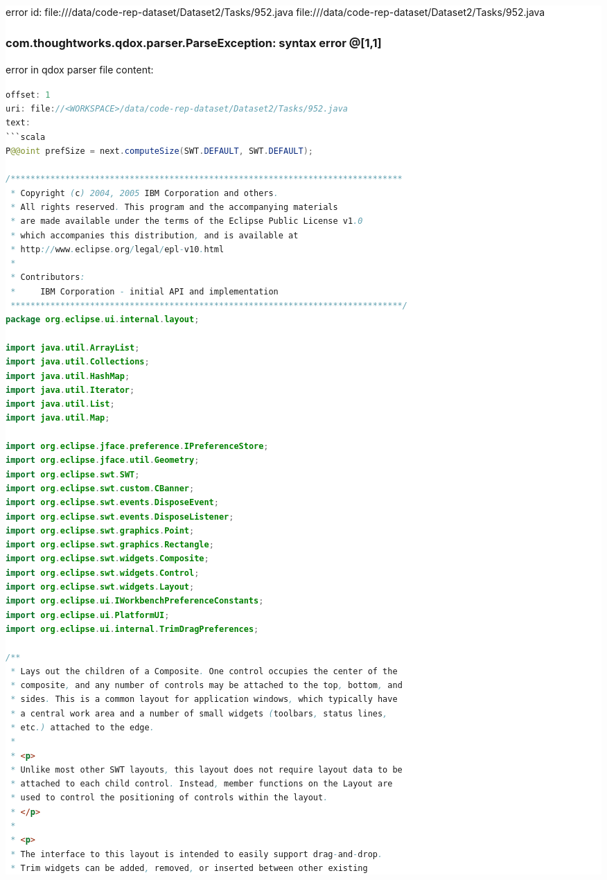 error id: file://<WORKSPACE>/data/code-rep-dataset/Dataset2/Tasks/952.java
file://<WORKSPACE>/data/code-rep-dataset/Dataset2/Tasks/952.java
### com.thoughtworks.qdox.parser.ParseException: syntax error @[1,1]

error in qdox parser
file content:
```java
offset: 1
uri: file://<WORKSPACE>/data/code-rep-dataset/Dataset2/Tasks/952.java
text:
```scala
P@@oint prefSize = next.computeSize(SWT.DEFAULT, SWT.DEFAULT);

/*******************************************************************************
 * Copyright (c) 2004, 2005 IBM Corporation and others.
 * All rights reserved. This program and the accompanying materials
 * are made available under the terms of the Eclipse Public License v1.0
 * which accompanies this distribution, and is available at
 * http://www.eclipse.org/legal/epl-v10.html
 *
 * Contributors:
 *     IBM Corporation - initial API and implementation
 *******************************************************************************/
package org.eclipse.ui.internal.layout;

import java.util.ArrayList;
import java.util.Collections;
import java.util.HashMap;
import java.util.Iterator;
import java.util.List;
import java.util.Map;

import org.eclipse.jface.preference.IPreferenceStore;
import org.eclipse.jface.util.Geometry;
import org.eclipse.swt.SWT;
import org.eclipse.swt.custom.CBanner;
import org.eclipse.swt.events.DisposeEvent;
import org.eclipse.swt.events.DisposeListener;
import org.eclipse.swt.graphics.Point;
import org.eclipse.swt.graphics.Rectangle;
import org.eclipse.swt.widgets.Composite;
import org.eclipse.swt.widgets.Control;
import org.eclipse.swt.widgets.Layout;
import org.eclipse.ui.IWorkbenchPreferenceConstants;
import org.eclipse.ui.PlatformUI;
import org.eclipse.ui.internal.TrimDragPreferences;

/**
 * Lays out the children of a Composite. One control occupies the center of the
 * composite, and any number of controls may be attached to the top, bottom, and
 * sides. This is a common layout for application windows, which typically have
 * a central work area and a number of small widgets (toolbars, status lines,
 * etc.) attached to the edge.
 * 
 * <p>
 * Unlike most other SWT layouts, this layout does not require layout data to be
 * attached to each child control. Instead, member functions on the Layout are
 * used to control the positioning of controls within the layout.
 * </p>
 * 
 * <p>
 * The interface to this layout is intended to easily support drag-and-drop.
 * Trim widgets can be added, removed, or inserted between other existing
```